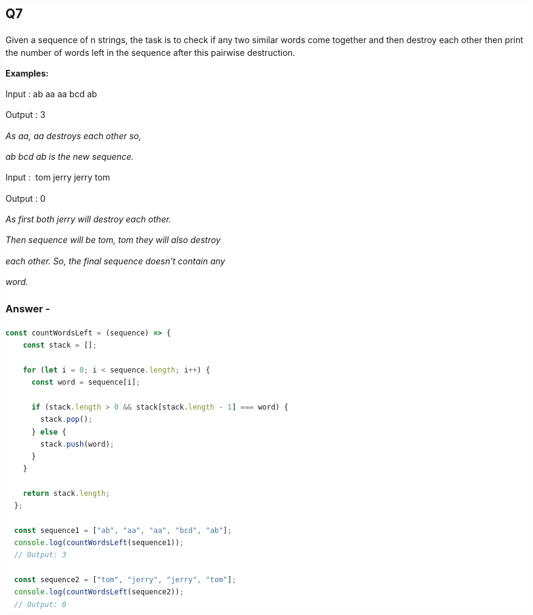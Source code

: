 ## Q7

Given a sequence of n strings, the task is to check if any two similar words come together and then destroy each other then print the number of words left in the sequence after this pairwise destruction.

**Examples:**

Input : ab aa aa bcd ab

Output : 3

*As aa, aa destroys each other so,*

*ab bcd ab is the new sequence.*

Input :  tom jerry jerry tom

Output : 0

*As first both jerry will destroy each other.*

*Then sequence will be tom, tom they will also destroy*

*each other. So, the final sequence doesn’t contain any*

*word.*


### Answer -


```javascript
const countWordsLeft = (sequence) => {
    const stack = [];
  
    for (let i = 0; i < sequence.length; i++) {
      const word = sequence[i];
  
      if (stack.length > 0 && stack[stack.length - 1] === word) {
        stack.pop();
      } else {
        stack.push(word);
      }
    }
  
    return stack.length;
  };
  
  const sequence1 = ["ab", "aa", "aa", "bcd", "ab"];
  console.log(countWordsLeft(sequence1));
  // Output: 3
  
  const sequence2 = ["tom", "jerry", "jerry", "tom"];
  console.log(countWordsLeft(sequence2));
  // Output: 0
```

